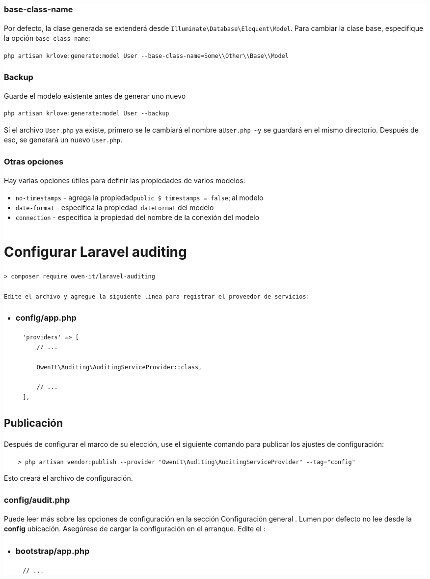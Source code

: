 
### base-class-name
Por defecto, la clase generada se extenderá desde `Illuminate\Database\Eloquent\Model`. Para cambiar la clase base, especifique la opción `base-class-name`:
```
php artisan krlove:generate:model User --base-class-name=Some\\Other\\Base\\Model
```

### Backup
Guarde el modelo existente antes de generar uno nuevo
```
php artisan krlove:generate:model User --backup
```

Si el archivo `User.php` ya existe, primero se le cambiará el nombre a` User.php ~ `y se guardará en el mismo directorio. Después de eso, se generará un nuevo `User.php`.

### Otras opciones
Hay varias opciones útiles para definir las propiedades de varios modelos:
- `no-timestamps` - agrega la propiedad` public $ timestamps = false; `al modelo
- `date-format` - especifica la propiedad` dateFormat` del modelo
- `connection` - especifica la propiedad del nombre de la conexión del modelo

# Configurar Laravel auditing #

    > composer require owen-it/laravel-auditing

    Edite el archivo y agregue la siguiente línea para registrar el proveedor de servicios:
* ### config/app.php ###

        'providers' => [
            // ...

            OwenIt\Auditing\AuditingServiceProvider::class,

            // ...
        ],

## Publicación ##

Después de configurar el marco de su elección, use el siguiente comando para publicar los ajustes de configuración:

        > php artisan vendor:publish --provider "OwenIt\Auditing\AuditingServiceProvider" --tag="config"

Esto creará el archivo de configuración.
### config/audit.php ###

Puede leer más sobre las opciones de configuración en la sección Configuración general .
Lumen por defecto no lee desde la **config** ubicación. Asegúrese de cargar la configuración en el arranque. Edite el :
* ### bootstrap/app.php ###

        // ...
